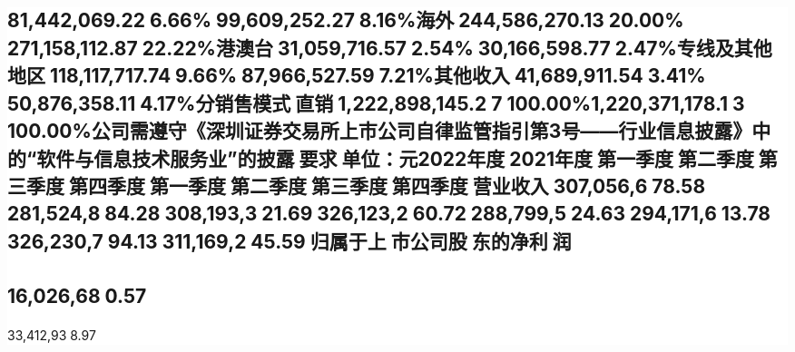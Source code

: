 81,442,069.22
6.66%
99,609,252.27
8.16%海外
244,586,270.13
20.00%
271,158,112.87
22.22%港澳台
31,059,716.57
2.54%
30,166,598.77
2.47%专线及其他地区
118,117,717.74
9.66%
87,966,527.59
7.21%其他收入
41,689,911.54
3.41%
50,876,358.11
4.17%分销售模式
直销
1,222,898,145.2
7
100.00%1,220,371,178.1
3
100.00%公司需遵守《深圳证券交易所上市公司自律监管指引第3号——行业信息披露》中的“软件与信息技术服务业”的披露
要求
单位：元2022年度
2021年度
第一季度
第二季度
第三季度
第四季度
第一季度
第二季度
第三季度
第四季度
营业收入
307,056,6
78.58
281,524,8
84.28
308,193,3
21.69
326,123,2
60.72
288,799,5
24.63
294,171,6
13.78
326,230,7
94.13
311,169,2
45.59
归属于上
市公司股
东的净利
润
-
16,026,68
0.57
-
33,412,93
8.97